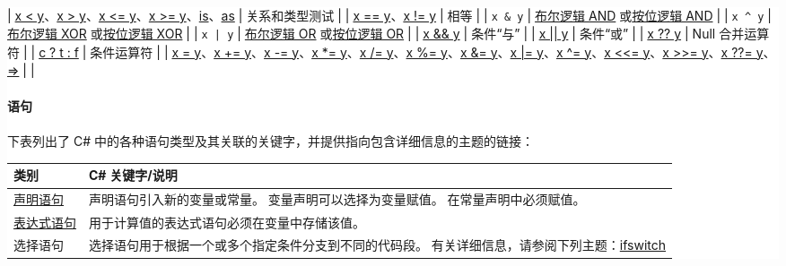 | [x < y](https://docs.microsoft.com/zh-cn/dotnet/csharp/language-reference/operators/comparison-operators#less-than-operator-)、[x > y](https://docs.microsoft.com/zh-cn/dotnet/csharp/language-reference/operators/comparison-operators#greater-than-operator-)、[x <= y](https://docs.microsoft.com/zh-cn/dotnet/csharp/language-reference/operators/comparison-operators#less-than-or-equal-operator-)、[x >= y](https://docs.microsoft.com/zh-cn/dotnet/csharp/language-reference/operators/comparison-operators#greater-than-or-equal-operator-)、[is](https://docs.microsoft.com/zh-cn/dotnet/csharp/language-reference/operators/type-testing-and-cast#is-operator)、[as](https://docs.microsoft.com/zh-cn/dotnet/csharp/language-reference/operators/type-testing-and-cast#as-operator) | 关系和类型测试                                               |
| [x == y](https://docs.microsoft.com/zh-cn/dotnet/csharp/language-reference/operators/equality-operators#equality-operator-)、[x != y](https://docs.microsoft.com/zh-cn/dotnet/csharp/language-reference/operators/equality-operators#inequality-operator-) | 相等                                                         |
| `x & y`                                                      | [布尔逻辑 AND](https://docs.microsoft.com/zh-cn/dotnet/csharp/language-reference/operators/boolean-logical-operators#logical-and-operator-) 或[按位逻辑 AND](https://docs.microsoft.com/zh-cn/dotnet/csharp/language-reference/operators/bitwise-and-shift-operators#logical-and-operator-) |
| `x ^ y`                                                      | [布尔逻辑 XOR](https://docs.microsoft.com/zh-cn/dotnet/csharp/language-reference/operators/boolean-logical-operators#logical-exclusive-or-operator-) 或[按位逻辑 XOR](https://docs.microsoft.com/zh-cn/dotnet/csharp/language-reference/operators/bitwise-and-shift-operators#logical-exclusive-or-operator-) |
| `x | y`                                                      | [布尔逻辑 OR](https://docs.microsoft.com/zh-cn/dotnet/csharp/language-reference/operators/boolean-logical-operators#logical-or-operator-) 或[按位逻辑 OR](https://docs.microsoft.com/zh-cn/dotnet/csharp/language-reference/operators/bitwise-and-shift-operators#logical-or-operator-) |
| [x && y](https://docs.microsoft.com/zh-cn/dotnet/csharp/language-reference/operators/boolean-logical-operators#conditional-logical-and-operator-) | 条件“与”                                                     |
| [x \|\| y](https://docs.microsoft.com/zh-cn/dotnet/csharp/language-reference/operators/boolean-logical-operators#conditional-logical-or-operator-) | 条件“或”                                                     |
| [x ?? y](https://docs.microsoft.com/zh-cn/dotnet/csharp/language-reference/operators/null-coalescing-operator) | Null 合并运算符                                              |
| [c ? t : f](https://docs.microsoft.com/zh-cn/dotnet/csharp/language-reference/operators/conditional-operator) | 条件运算符                                                   |
| [x = y](https://docs.microsoft.com/zh-cn/dotnet/csharp/language-reference/operators/assignment-operator)、[x += y](https://docs.microsoft.com/zh-cn/dotnet/csharp/language-reference/operators/arithmetic-operators#compound-assignment)、[x -= y](https://docs.microsoft.com/zh-cn/dotnet/csharp/language-reference/operators/arithmetic-operators#compound-assignment)、[x *= y](https://docs.microsoft.com/zh-cn/dotnet/csharp/language-reference/operators/arithmetic-operators#compound-assignment)、[x /= y](https://docs.microsoft.com/zh-cn/dotnet/csharp/language-reference/operators/arithmetic-operators#compound-assignment)、[x %= y](https://docs.microsoft.com/zh-cn/dotnet/csharp/language-reference/operators/arithmetic-operators#compound-assignment)、[x &= y](https://docs.microsoft.com/zh-cn/dotnet/csharp/language-reference/operators/boolean-logical-operators#compound-assignment)、[x \|= y](https://docs.microsoft.com/zh-cn/dotnet/csharp/language-reference/operators/boolean-logical-operators#compound-assignment)、[x ^= y](https://docs.microsoft.com/zh-cn/dotnet/csharp/language-reference/operators/boolean-logical-operators#compound-assignment)、[x <<= y](https://docs.microsoft.com/zh-cn/dotnet/csharp/language-reference/operators/bitwise-and-shift-operators#compound-assignment)、[x >>= y](https://docs.microsoft.com/zh-cn/dotnet/csharp/language-reference/operators/bitwise-and-shift-operators#compound-assignment)、[x ??= y](https://docs.microsoft.com/zh-cn/dotnet/csharp/language-reference/operators/null-coalescing-operator)、[=>](https://docs.microsoft.com/zh-cn/dotnet/csharp/language-reference/operators/lambda-operator) |                                                              |

#### 语句

下表列出了 C# 中的各种语句类型及其关联的关键字，并提供指向包含详细信息的主题的链接：

| 类别                                                         | C# 关键字/说明                                               |
| :----------------------------------------------------------- | :----------------------------------------------------------- |
| [声明语句](https://docs.microsoft.com/zh-cn/dotnet/csharp/programming-guide/statements-expressions-operators/statements#declaration-statements) | 声明语句引入新的变量或常量。 变量声明可以选择为变量赋值。 在常量声明中必须赋值。 |
| [表达式语句](https://docs.microsoft.com/zh-cn/dotnet/csharp/programming-guide/statements-expressions-operators/statements#expression-statements) | 用于计算值的表达式语句必须在变量中存储该值。                 |
| 选择语句                                                     | 选择语句用于根据一个或多个指定条件分支到不同的代码段。 有关详细信息，请参阅下列主题：[if](https://docs.microsoft.com/zh-cn/dotnet/csharp/language-reference/statements/selection-statements#the-if-statement)[switch](https://docs.microsoft.com/zh-cn/dotnet/csharp/language-reference/statements/selection-statements#the-switch-statement) |